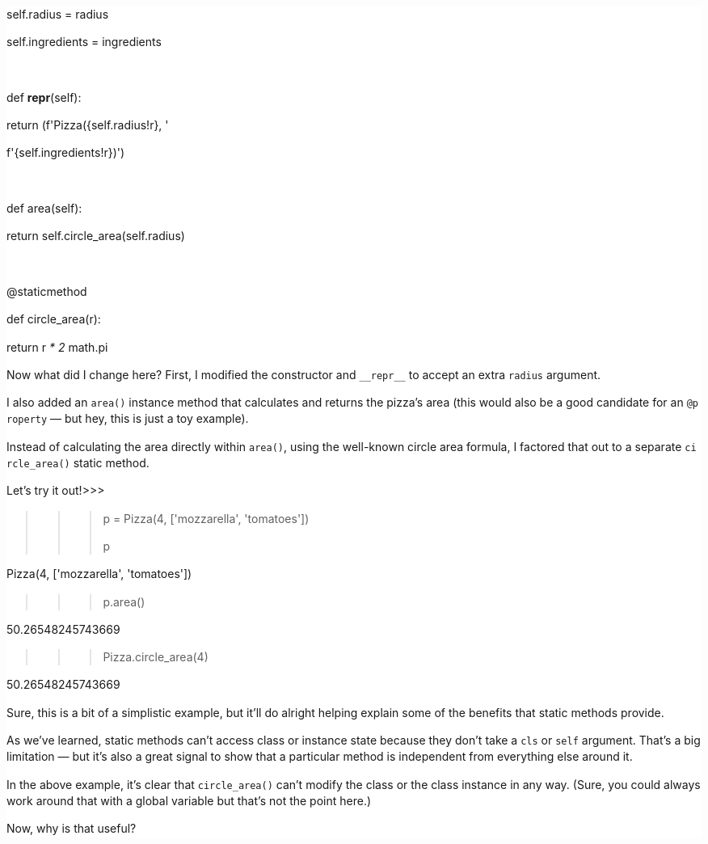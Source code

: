self.radius = radius

self.ingredients = ingredients

​

def **repr**\(self\):

return \(f'Pizza\({self.radius!r}, '

f'{self.ingredients!r}\)'\)

​

def area\(self\):

return self.circle\_area\(self.radius\)

​

@staticmethod

def circle\_area\(r\):

return r _\* 2_  math.pi

Now what did I change here? First, I modified the constructor and `__repr__` to accept an extra `radius` argument.

I also added an `area()` instance method that calculates and returns the pizza’s area \(this would also be a good candidate for an `@property` — but hey, this is just a toy example\).

Instead of calculating the area directly within `area()`, using the well-known circle area formula, I factored that out to a separate `circle_area()` static method.

Let’s try it out!&gt;&gt;&gt;

> > > p = Pizza\(4, \['mozzarella', 'tomatoes'\]\)
> > >
> > > p

Pizza\(4, \['mozzarella', 'tomatoes'\]\)

> > > p.area\(\)

50.26548245743669

> > > Pizza.circle\_area\(4\)

50.26548245743669

Sure, this is a bit of a simplistic example, but it’ll do alright helping explain some of the benefits that static methods provide.

As we’ve learned, static methods can’t access class or instance state because they don’t take a `cls` or `self` argument. That’s a big limitation — but it’s also a great signal to show that a particular method is independent from everything else around it.

In the above example, it’s clear that `circle_area()` can’t modify the class or the class instance in any way. \(Sure, you could always work around that with a global variable but that’s not the point here.\)

Now, why is that useful?
